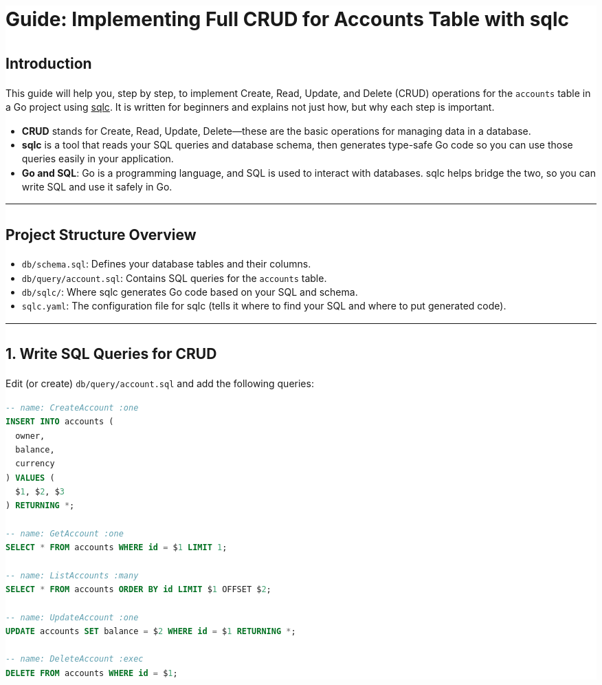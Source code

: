 # Guide: Implementing Full CRUD for Accounts Table with sqlc

## Introduction

This guide will help you, step by step, to implement Create, Read, Update, and Delete (CRUD) operations for the `accounts` table in a Go project using [sqlc](https://sqlc.dev/). It is written for beginners and explains not just how, but why each step is important.

- **CRUD** stands for Create, Read, Update, Delete—these are the basic operations for managing data in a database.
- **sqlc** is a tool that reads your SQL queries and database schema, then generates type-safe Go code so you can use those queries easily in your application.
- **Go and SQL**: Go is a programming language, and SQL is used to interact with databases. sqlc helps bridge the two, so you can write SQL and use it safely in Go.

---

## Project Structure Overview

- `db/schema.sql`: Defines your database tables and their columns.
- `db/query/account.sql`: Contains SQL queries for the `accounts` table.
- `db/sqlc/`: Where sqlc generates Go code based on your SQL and schema.
- `sqlc.yaml`: The configuration file for sqlc (tells it where to find your SQL and where to put generated code).

---

## 1. Write SQL Queries for CRUD

Edit (or create) `db/query/account.sql` and add the following queries:

```sql
-- name: CreateAccount :one
INSERT INTO accounts (
  owner,
  balance,
  currency
) VALUES (
  $1, $2, $3
) RETURNING *;

-- name: GetAccount :one
SELECT * FROM accounts WHERE id = $1 LIMIT 1;

-- name: ListAccounts :many
SELECT * FROM accounts ORDER BY id LIMIT $1 OFFSET $2;

-- name: UpdateAccount :one
UPDATE accounts SET balance = $2 WHERE id = $1 RETURNING *;

-- name: DeleteAccount :exec
DELETE FROM accounts WHERE id = $1;
```

